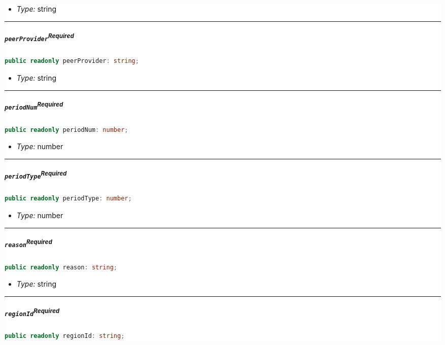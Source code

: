 - *Type:* string

---

##### `peerProvider`<sup>Required</sup> <a name="peerProvider" id="@cdktf/provider-opentelekomcloud.directConnectV2.DirectConnectV2.property.peerProvider"></a>

```typescript
public readonly peerProvider: string;
```

- *Type:* string

---

##### `periodNum`<sup>Required</sup> <a name="periodNum" id="@cdktf/provider-opentelekomcloud.directConnectV2.DirectConnectV2.property.periodNum"></a>

```typescript
public readonly periodNum: number;
```

- *Type:* number

---

##### `periodType`<sup>Required</sup> <a name="periodType" id="@cdktf/provider-opentelekomcloud.directConnectV2.DirectConnectV2.property.periodType"></a>

```typescript
public readonly periodType: number;
```

- *Type:* number

---

##### `reason`<sup>Required</sup> <a name="reason" id="@cdktf/provider-opentelekomcloud.directConnectV2.DirectConnectV2.property.reason"></a>

```typescript
public readonly reason: string;
```

- *Type:* string

---

##### `regionId`<sup>Required</sup> <a name="regionId" id="@cdktf/provider-opentelekomcloud.directConnectV2.DirectConnectV2.property.regionId"></a>

```typescript
public readonly regionId: string;
```
